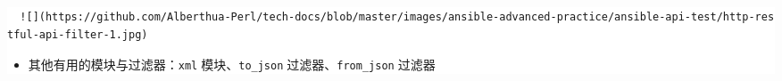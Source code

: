      ![](https://github.com/Alberthua-Perl/tech-docs/blob/master/images/ansible-advanced-practice/ansible-api-test/http-restful-api-filter-1.jpg)
  
  - 其他有用的模块与过滤器：`xml` 模块、`to_json` 过滤器、`from_json` 过滤器
